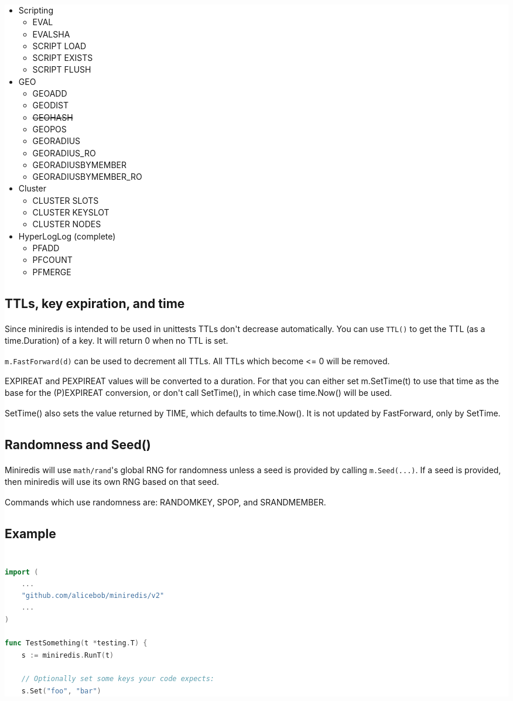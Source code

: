  - Scripting
   - EVAL
   - EVALSHA
   - SCRIPT LOAD
   - SCRIPT EXISTS
   - SCRIPT FLUSH
 - GEO
   - GEOADD
   - GEODIST
   - ~~GEOHASH~~
   - GEOPOS
   - GEORADIUS
   - GEORADIUS_RO
   - GEORADIUSBYMEMBER
   - GEORADIUSBYMEMBER_RO
 - Cluster
   - CLUSTER SLOTS
   - CLUSTER KEYSLOT
   - CLUSTER NODES
 - HyperLogLog (complete)
   - PFADD
   - PFCOUNT
   - PFMERGE


## TTLs, key expiration, and time

Since miniredis is intended to be used in unittests TTLs don't decrease
automatically. You can use `TTL()` to get the TTL (as a time.Duration) of a
key. It will return 0 when no TTL is set.

`m.FastForward(d)` can be used to decrement all TTLs. All TTLs which become <=
0 will be removed.

EXPIREAT and PEXPIREAT values will be
converted to a duration. For that you can either set m.SetTime(t) to use that
time as the base for the (P)EXPIREAT conversion, or don't call SetTime(), in
which case time.Now() will be used.

SetTime() also sets the value returned by TIME, which defaults to time.Now().
It is not updated by FastForward, only by SetTime.

## Randomness and Seed()

Miniredis will use `math/rand`'s global RNG for randomness unless a seed is
provided by calling `m.Seed(...)`. If a seed is provided, then miniredis will
use its own RNG based on that seed.

Commands which use randomness are: RANDOMKEY, SPOP, and SRANDMEMBER.

## Example

``` Go

import (
    ...
    "github.com/alicebob/miniredis/v2"
    ...
)

func TestSomething(t *testing.T) {
	s := miniredis.RunT(t)

	// Optionally set some keys your code expects:
	s.Set("foo", "bar")
```